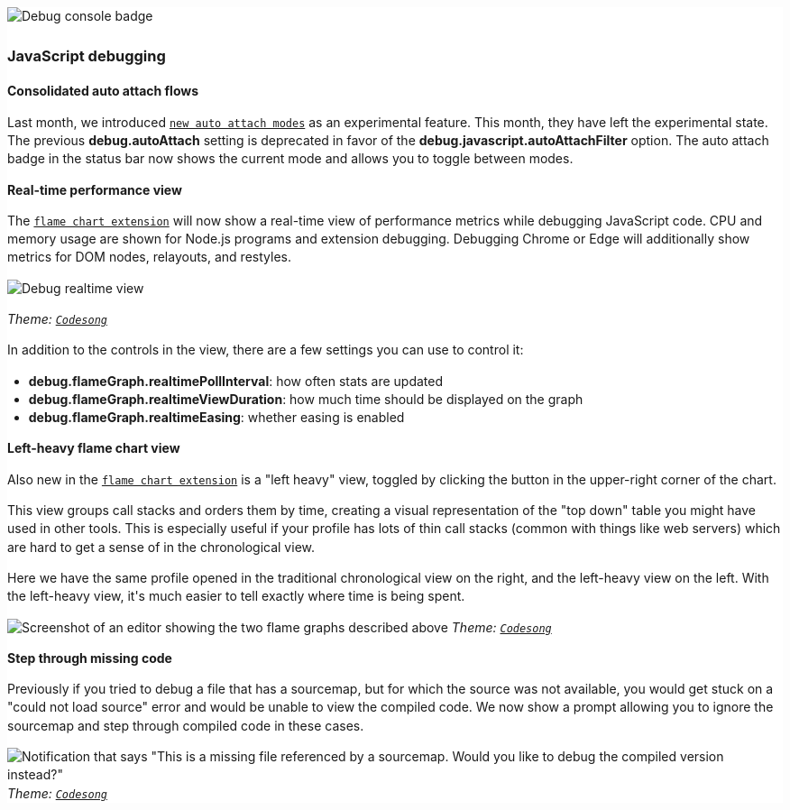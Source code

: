 ![`Debug console badge`](images/1_50/debug-console-badge.png)

### JavaScript debugging

**Consolidated auto attach flows**

Last month, we introduced [`new auto attach modes`](HTTPS://code.visualstudio.com/docs/nodejs/nodejs-debugging#_auto-attach-feature) as an experimental feature. This month, they have left the experimental state. The previous **debug.autoAttach** setting is deprecated in favor of the **debug.javascript.autoAttachFilter** option. The auto attach badge in the status bar now shows the current mode and allows you to toggle between modes.

**Real-time performance view**

The [`flame chart extension`](HTTPS://marketplace.visualstudio.com/items?itemName=ms-vscode.vscode-js-profile-flame) will now show a real-time view of performance metrics while debugging JavaScript code. CPU and memory usage are shown for Node.js programs and extension debugging. Debugging Chrome or Edge will additionally show metrics for DOM nodes, relayouts, and restyles.

![`Debug realtime view`](images/1_50/js-debug-realtime.gif)

*Theme: [`Codesong`](HTTPS://marketplace.visualstudio.com/items?itemName=connor4312.codesong)*

In addition to the controls in the view, there are a few settings you can use to control it:

* **debug.flameGraph.realtimePollInterval**: how often stats are updated
* **debug.flameGraph.realtimeViewDuration**: how much time should be displayed on the graph
* **debug.flameGraph.realtimeEasing**: whether easing is enabled

**Left-heavy flame chart view**

Also new in the [`flame chart extension`](HTTPS://marketplace.visualstudio.com/items?itemName=ms-vscode.vscode-js-profile-flame) is a "left heavy" view, toggled by clicking the button in the upper-right corner of the chart.

This view groups call stacks and orders them by time, creating a visual representation of the "top down" table you might have used in other tools. This is especially useful if your profile has lots of thin call stacks (common with things like web servers) which are hard to get a sense of in the chronological view.

Here we have the same profile opened in the traditional chronological view on the right, and the left-heavy view on the left. With the left-heavy view, it's much easier to tell exactly where time is being spent.

![`Screenshot of an editor showing the two flame graphs described above`](images/1_50/left-heavy-flame.png)
*Theme: [`Codesong`](HTTPS://marketplace.visualstudio.com/items?itemName=connor4312.codesong)*

**Step through missing code**

Previously if you tried to debug a file that has a sourcemap, but for which the source was not available, you would get stuck on a "could not load source" error and would be unable to view the compiled code. We now show a prompt allowing you to ignore the sourcemap and step through compiled code in these cases.

![`Notification that says "This is a missing file referenced by a sourcemap. Would you like to debug the compiled version instead?"`](images/1_50/js-debug-compiled-code-step.png)
*Theme: [`Codesong`](HTTPS://marketplace.visualstudio.com/items?itemName=connor4312.codesong)*
